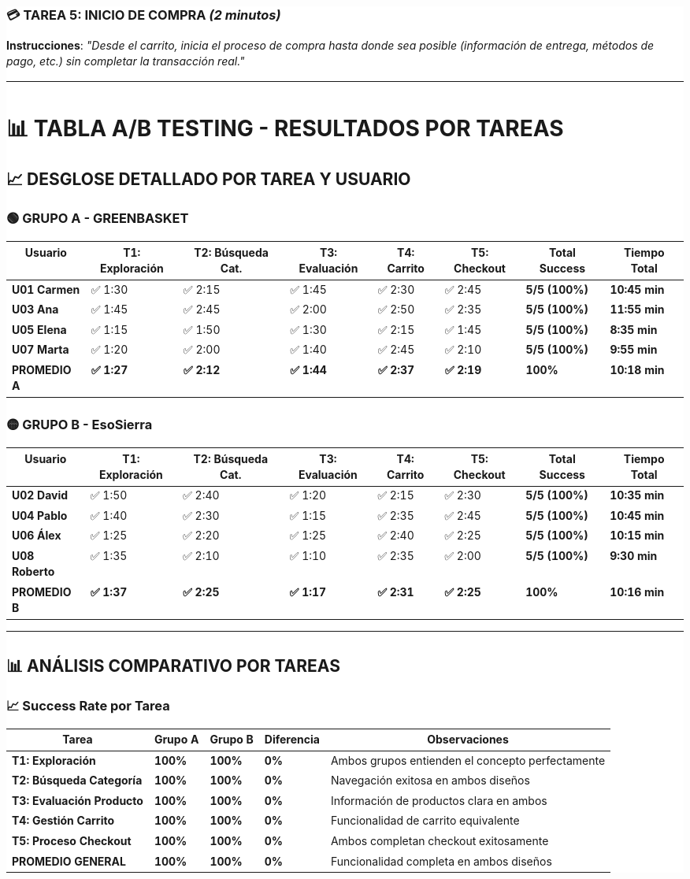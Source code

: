 ### **💳 TAREA 5: INICIO DE COMPRA** *(2 minutos)*
**Instrucciones**:
*"Desde el carrito, inicia el proceso de compra hasta donde sea posible (información de entrega, métodos de pago, etc.) sin completar la transacción real."*

---

# 📊 **TABLA A/B TESTING - RESULTADOS POR TAREAS**

## 📈 **DESGLOSE DETALLADO POR TAREA Y USUARIO**

### **🟢 GRUPO A - GREENBASKET**

| **Usuario** | **T1: Exploración** | **T2: Búsqueda Cat.** | **T3: Evaluación** | **T4: Carrito** | **T5: Checkout** | **Total Success** | **Tiempo Total** |
|-------------|---------------------|----------------------|-------------------|-----------------|------------------|------------------|------------------|
| **U01 Carmen** | ✅ 1:30 | ✅ 2:15 | ✅ 1:45 | ✅ 2:30 | ✅ 2:45 | **5/5 (100%)** | **10:45 min** |
| **U03 Ana** | ✅ 1:45 | ✅ 2:45 | ✅ 2:00 | ✅ 2:50 | ✅ 2:35 | **5/5 (100%)** | **11:55 min** |
| **U05 Elena** | ✅ 1:15 | ✅ 1:50 | ✅ 1:30 | ✅ 2:15 | ✅ 1:45 | **5/5 (100%)** | **8:35 min** |
| **U07 Marta** | ✅ 1:20 | ✅ 2:00 | ✅ 1:40 | ✅ 2:45 | ✅ 2:10 | **5/5 (100%)** | **9:55 min** |
| **PROMEDIO A** | **✅ 1:27** | **✅ 2:12** | **✅ 1:44** | **✅ 2:37** | **✅ 2:19** | **100%** | **10:18 min** |

### **🟡 GRUPO B - EsoSierra**

| **Usuario** | **T1: Exploración** | **T2: Búsqueda Cat.** | **T3: Evaluación** | **T4: Carrito** | **T5: Checkout** | **Total Success** | **Tiempo Total** |
|-------------|---------------------|----------------------|-------------------|-----------------|------------------|------------------|------------------|
| **U02 David** | ✅ 1:50 | ✅ 2:40 | ✅ 1:20 | ✅ 2:15 | ✅ 2:30 | **5/5 (100%)** | **10:35 min** |
| **U04 Pablo** | ✅ 1:40 | ✅ 2:30 | ✅ 1:15 | ✅ 2:35 | ✅ 2:45 | **5/5 (100%)** | **10:45 min** |
| **U06 Álex** | ✅ 1:25 | ✅ 2:20 | ✅ 1:25 | ✅ 2:40 | ✅ 2:25 | **5/5 (100%)** | **10:15 min** |
| **U08 Roberto** | ✅ 1:35 | ✅ 2:10 | ✅ 1:10 | ✅ 2:35 | ✅ 2:00 | **5/5 (100%)** | **9:30 min** |
| **PROMEDIO B** | **✅ 1:37** | **✅ 2:25** | **✅ 1:17** | **✅ 2:31** | **✅ 2:25** | **100%** | **10:16 min** |

---

## 📊 **ANÁLISIS COMPARATIVO POR TAREAS**

### **📈 Success Rate por Tarea**

| **Tarea** | **Grupo A** | **Grupo B** | **Diferencia** | **Observaciones** |
|-----------|-------------|-------------|----------------|-------------------|
| **T1: Exploración** | **100%** | **100%** | **0%** | Ambos grupos entienden el concepto perfectamente |
| **T2: Búsqueda Categoría** | **100%** | **100%** | **0%** | Navegación exitosa en ambos diseños |
| **T3: Evaluación Producto** | **100%** | **100%** | **0%** | Información de productos clara en ambos |
| **T4: Gestión Carrito** | **100%** | **100%** | **0%** | Funcionalidad de carrito equivalente |
| **T5: Proceso Checkout** | **100%** | **100%** | **0%** | Ambos completan checkout exitosamente |
| **PROMEDIO GENERAL** | **100%** | **100%** | **0%** | Funcionalidad completa en ambos diseños |
